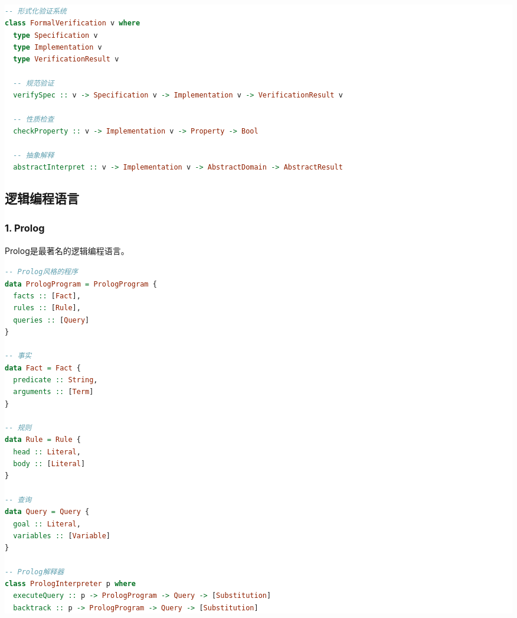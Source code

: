 ```haskell
-- 形式化验证系统
class FormalVerification v where
  type Specification v
  type Implementation v
  type VerificationResult v
  
  -- 规范验证
  verifySpec :: v -> Specification v -> Implementation v -> VerificationResult v
  
  -- 性质检查
  checkProperty :: v -> Implementation v -> Property -> Bool
  
  -- 抽象解释
  abstractInterpret :: v -> Implementation v -> AbstractDomain -> AbstractResult
```

## 逻辑编程语言

### 1. Prolog

Prolog是最著名的逻辑编程语言。

```haskell
-- Prolog风格的程序
data PrologProgram = PrologProgram {
  facts :: [Fact],
  rules :: [Rule],
  queries :: [Query]
}

-- 事实
data Fact = Fact {
  predicate :: String,
  arguments :: [Term]
}

-- 规则
data Rule = Rule {
  head :: Literal,
  body :: [Literal]
}

-- 查询
data Query = Query {
  goal :: Literal,
  variables :: [Variable]
}

-- Prolog解释器
class PrologInterpreter p where
  executeQuery :: p -> PrologProgram -> Query -> [Substitution]
  backtrack :: p -> PrologProgram -> Query -> [Substitution]
```
